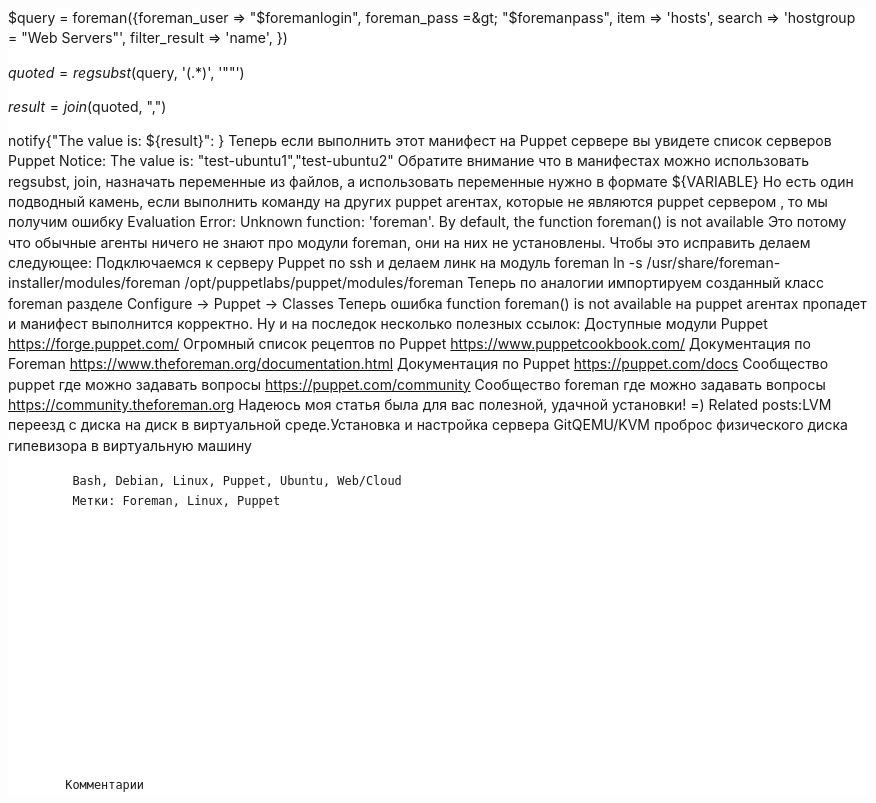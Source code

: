 $query = foreman({foreman_user =&gt; "$foremanlogin",
foreman_pass =&gt; "$foremanpass",
item =&gt; 'hosts',
search =&gt; 'hostgroup = "Web Servers"',
filter_result =&gt; 'name',
})

$quoted = regsubst($query, '(.*)', '""')

$result = join($quoted, ",")

notify{"The value is: ${result}": }
Теперь если выполнить этот манифест на Puppet сервере вы увидете список серверов Puppet
Notice: The value is: "test-ubuntu1","test-ubuntu2"
Обратите внимание что в манифестах можно использовать regsubst, join, назначать переменные из файлов, а использовать переменные нужно в формате ${VARIABLE}
Но есть один подводный камень, если выполнить команду на других puppet агентах, которые не являются puppet сервером , то мы получим ошибку
Evaluation Error: Unknown function: 'foreman'. By default, the function foreman() is not available
Это потому что обычные агенты ничего не знают про модули foreman, они на них не установлены.
Чтобы это исправить делаем следующее:
Подключаемся к серверу Puppet по ssh и делаем линк на модуль foreman
ln -s /usr/share/foreman-installer/modules/foreman /opt/puppetlabs/puppet/modules/foreman
Теперь по аналогии импортируем созданный класс foreman разделе Configure -&gt; Puppet -&gt; Classes
Теперь ошибка function foreman() is not available на puppet агентах пропадет и манифест выполнится корректно.
Ну и на последок несколько полезных ссылок:
Доступные модули Puppet https://forge.puppet.com/
Огромный список рецептов по Puppet https://www.puppetcookbook.com/
Документация по Foreman https://www.theforeman.org/documentation.html
Документация по Puppet https://puppet.com/docs
Сообщество puppet где можно задавать вопросы https://puppet.com/community
Сообщество foreman где можно задавать вопросы https://community.theforeman.org
Надеюсь моя статья была для вас полезной, удачной установки! =)
Related posts:LVM переезд с диска на диск в виртуальной среде.Установка и настройка сервера GitQEMU/KVM проброс физического диска гипевизора в виртуальную машину
        
             Bash, Debian, Linux, Puppet, Ubuntu, Web/Cloud 
             Метки: Foreman, Linux, Puppet  
        
            
        
    
                        
                    
                    
                
        
                
	
    	
        
        	Комментарии
        
		
		 
    
    
        
                    
         
        
            